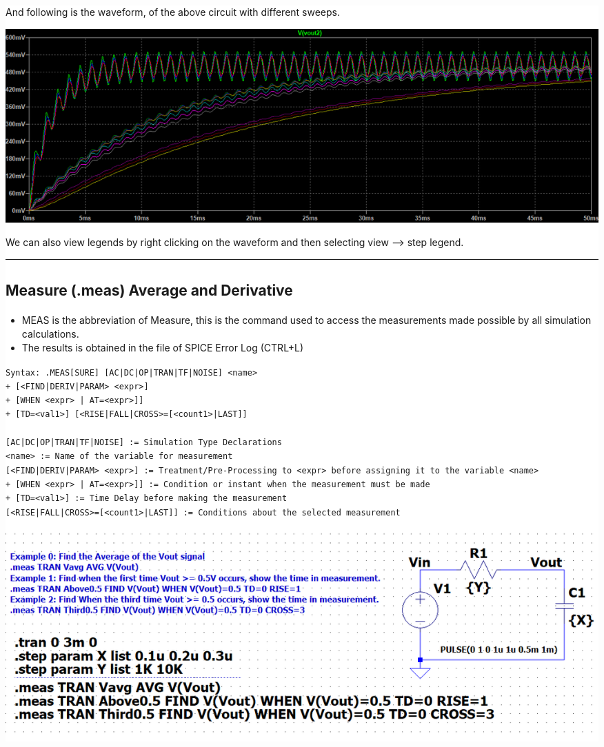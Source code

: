 And following is the waveform, of the above circuit with different sweeps.  

![2nd Order RC Filter Sweep Parameter Example](resources/basics_sweep_param_004.png)  

We can also view legends by right clicking on the waveform and then selecting view --> step legend.  

---
## Measure (.meas) Average and Derivative
* MEAS is the abbreviation of Measure, this is the command used to access the measurements made possible by all simulation calculations.  
* The results is obtained in the file of SPICE Error Log (CTRL+L)  
```
Syntax: .MEAS[SURE] [AC|DC|OP|TRAN|TF|NOISE] <name>
+ [<FIND|DERIV|PARAM> <expr>]
+ [WHEN <expr> | AT=<expr>]]
+ [TD=<val1>] [<RISE|FALL|CROSS>=[<count1>|LAST]]

[AC|DC|OP|TRAN|TF|NOISE] := Simulation Type Declarations
<name> := Name of the variable for measurement
[<FIND|DERIV|PARAM> <expr>] := Treatment/Pre-Processing to <expr> before assigning it to the variable <name>
+ [WHEN <expr> | AT=<expr>]] := Condition or instant when the measurement must be made
+ [TD=<val1>] := Time Delay before making the measurement
[<RISE|FALL|CROSS>=[<count1>|LAST]] := Conditions about the selected measurement
```

![Simple Circuit](resources/basics_meas_001.png)  
